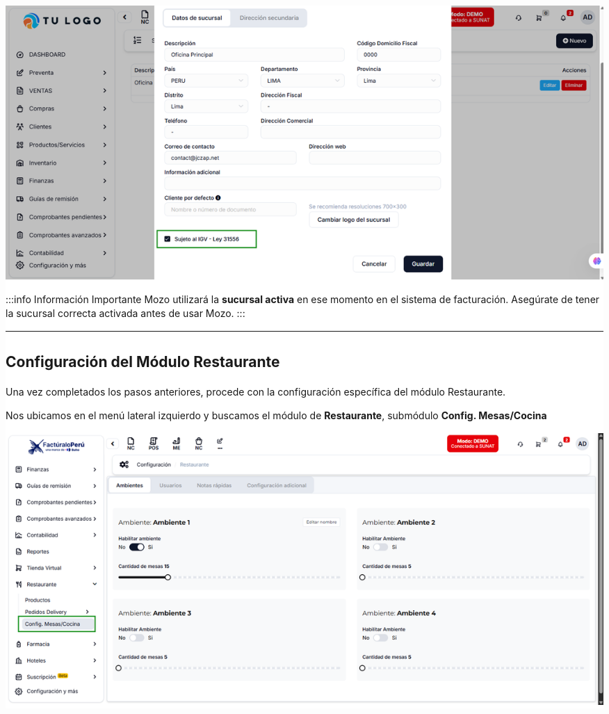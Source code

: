 ![alt text](img/mozo_config_previa_15.png)

:::info Información Importante
Mozo utilizará la **sucursal activa** en ese momento en el sistema de facturación. Asegúrate de tener la sucursal correcta activada antes de usar Mozo.
:::

---

## Configuración del Módulo Restaurante

Una vez completados los pasos anteriores, procede con la configuración específica del módulo Restaurante.

Nos ubicamos en el menú lateral izquierdo y buscamos el módulo de **Restaurante**, submódulo **Config. Mesas/Cocina**

![alt text](img/mozo_config_previa_1.png)
